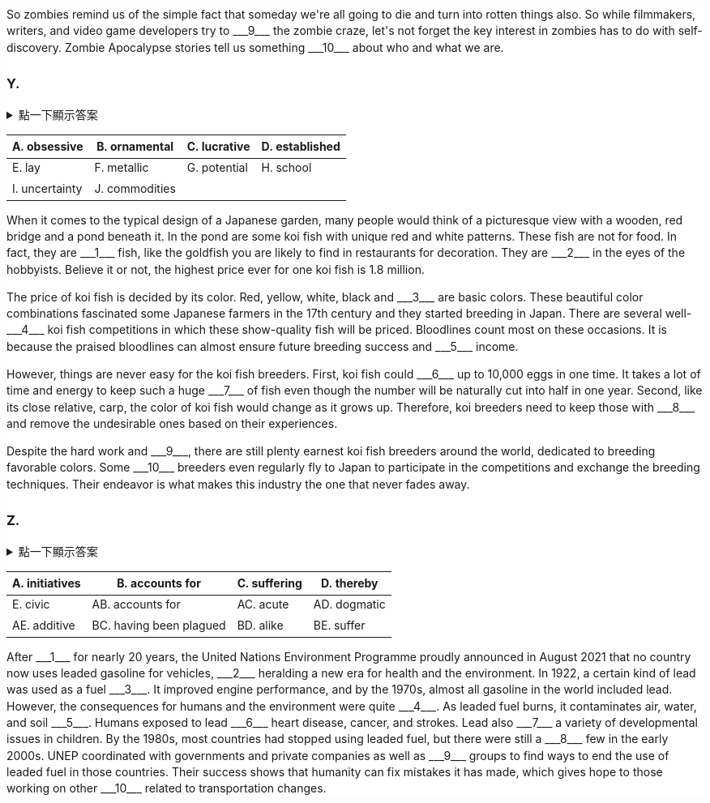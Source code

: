 &#x20;       So zombies remind us of the simple fact that someday we're all going to die and turn into rotten things also. So while filmmakers, writers, and video game developers try to \_\_\_9\_\_\_ the zombie craze, let's not forget the key interest in zombies has to do with self-discovery. Zombie Apocalypse stories tell us something \_\_\_10\_\_\_ about who and what we are.

### Y.

<details><summary>點一下顯示答案</summary></details>

| A. obsessive   | B. ornamental  | C. lucrative | D. established |
| -------------- | -------------- | ------------ | -------------- |
| E. lay         | F. metallic    | G. potential | H. school      |
| I. uncertainty | J. commodities |              |                |

&#x20;       When it comes to the typical design of a Japanese garden, many people would think of a picturesque view with a wooden, red bridge and a pond beneath it. In the pond are some koi fish with unique red and white patterns. These fish are not for food. In fact, they are \_\_\_1\_\_\_ fish, like the goldfish you are likely to find in restaurants for decoration. They are \_\_\_2\_\_\_ in the eyes of the hobbyists. Believe it or not, the highest price ever for one koi fish is 1.8 million.

&#x20;       The price of koi fish is decided by its color. Red, yellow, white, black and \_\_\_3\_\_\_ are basic colors. These beautiful color combinations fascinated some Japanese farmers in the 17th century and they started breeding in Japan. There are several well-\_\_\_4\_\_\_ koi fish competitions in which these show-quality fish will be priced. Bloodlines count most on these occasions. It is because the praised bloodlines can almost ensure future breeding success and \_\_\_5\_\_\_ income.

&#x20;       However, things are never easy for the koi fish breeders. First, koi fish could \_\_\_6\_\_\_ up to 10,000 eggs in one time. It takes a lot of time and energy to keep such a huge \_\_\_7\_\_\_ of fish even though the number will be naturally cut into half in one year. Second, like its close relative, carp, the color of koi fish would change as it grows up. Therefore, koi breeders need to keep those with \_\_\_8\_\_\_ and remove the undesirable ones based on their experiences.

&#x20;       Despite the hard work and \_\_\_9\_\_\_, there are still plenty earnest koi fish breeders around the world, dedicated to breeding favorable colors. Some \_\_\_10\_\_\_ breeders even regularly fly to Japan to participate in the competitions and exchange the breeding techniques. Their endeavor is what makes this industry the one that never fades away.

### Z.

<details><summary>點一下顯示答案</summary></details>

| A. initiatives | B. accounts for         | C. suffering | D. thereby   |
| -------------- | ----------------------- | ------------ | ------------ |
| E. civic       | AB. accounts for        | AC. acute    | AD. dogmatic |
| AE. additive   | BC. having been plagued | BD. alike    | BE. suffer   |

&#x20;       After \_\_\_1\_\_\_ for nearly 20 years, the United Nations Environment Programme proudly announced in August 2021 that no country now uses leaded gasoline for vehicles, \_\_\_2\_\_\_ heralding a new era for health and the environment. In 1922, a certain kind of lead was used as a fuel \_\_\_3\_\_\_. It improved engine performance, and by the 1970s, almost all gasoline in the world included lead. However, the consequences for humans and the environment were quite \_\_\_4\_\_\_. As leaded fuel burns, it contaminates air, water, and soil \_\_\_5\_\_\_. Humans exposed to lead \_\_\_6\_\_\_ heart disease, cancer, and strokes. Lead also \_\_\_7\_\_\_ a variety of developmental issues in children. By the 1980s, most countries had stopped using leaded fuel, but there were still a \_\_\_8\_\_\_ few in the early 2000s. UNEP coordinated with governments and private companies as well as \_\_\_9\_\_\_ groups to find ways to end the use of leaded fuel in those countries. Their success shows that humanity can fix mistakes it has made, which gives hope to those working on other \_\_\_10\_\_\_ related to transportation changes.

